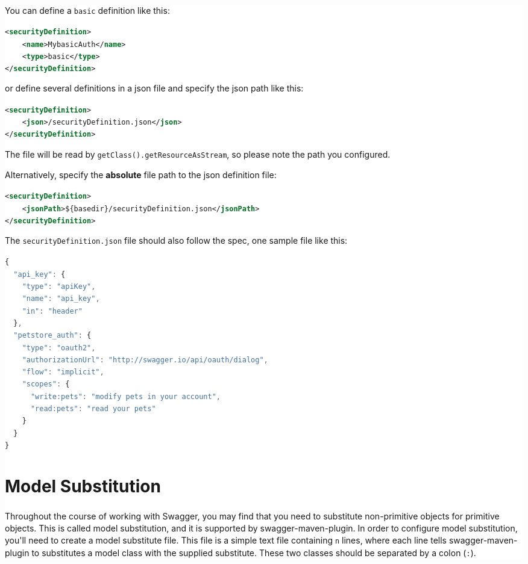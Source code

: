 You can define a `basic` definition like this:

```xml
<securityDefinition>
    <name>MybasicAuth</name>
    <type>basic</type>
</securityDefinition>
```

or define several definitions in a json file and specify the json path like this:

```xml
<securityDefinition>
    <json>/securityDefinition.json</json>
</securityDefinition>
```

The file will be read by `getClass().getResourceAsStream`, so please note the path you configured.

Alternatively, specify the __absolute__ file path to the json definition file:

```xml
<securityDefinition>
    <jsonPath>${basedir}/securityDefinition.json</jsonPath>
</securityDefinition>
```

The `securityDefinition.json` file should also follow the spec, one sample file like this:

```js
{
  "api_key": {
    "type": "apiKey",
    "name": "api_key",
    "in": "header"
  },
  "petstore_auth": {
    "type": "oauth2",
    "authorizationUrl": "http://swagger.io/api/oauth/dialog",
    "flow": "implicit",
    "scopes": {
      "write:pets": "modify pets in your account",
      "read:pets": "read your pets"
    }
  }
}
```
# <a id="modelSubstitute">Model Substitution</a>
Throughout the course of working with Swagger, you may find that you need to substitute non-primitive objects for primitive objects. This is called model substitution, and it is supported by swagger-maven-plugin. In order to configure model substitution, you'll need to create a model substitute file. This file is a simple text file containing `n` lines, where each line tells swagger-maven-plugin to substitutes a model class with the supplied substitute. These two classes should be separated by a colon (`:`).
